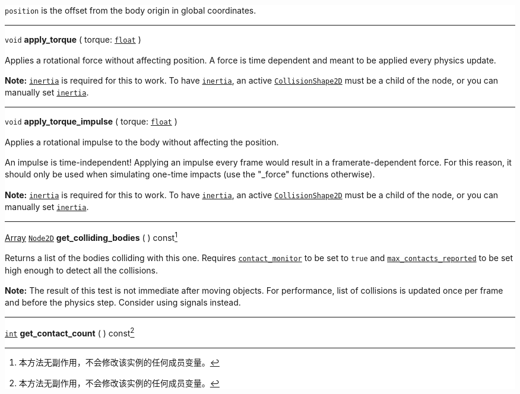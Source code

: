  `position` is the offset from the body origin in global coordinates.



---

<div id="_class_rigidbody2d_method_apply_torque"></div>

`void` **apply_torque** ( torque: [`float`](class_float.md) )<div id="class_rigidbody2d_method_apply_torque"></div>

Applies a rotational force without affecting position. A force is time dependent and meant to be applied every physics update.

 **Note:** [`inertia`](#class_rigidbody2d_property_inertia) is required for this to work. To have [`inertia`](#class_rigidbody2d_property_inertia), an active [`CollisionShape2D`](class_collisionshape2d.md) must be a child of the node, or you can manually set [`inertia`](#class_rigidbody2d_property_inertia).



---

<div id="_class_rigidbody2d_method_apply_torque_impulse"></div>

`void` **apply_torque_impulse** ( torque: [`float`](class_float.md) )<div id="class_rigidbody2d_method_apply_torque_impulse"></div>

Applies a rotational impulse to the body without affecting the position.

An impulse is time-independent! Applying an impulse every frame would result in a framerate-dependent force. For this reason, it should only be used when simulating one-time impacts (use the "_force" functions otherwise).

 **Note:** [`inertia`](#class_rigidbody2d_property_inertia) is required for this to work. To have [`inertia`](#class_rigidbody2d_property_inertia), an active [`CollisionShape2D`](class_collisionshape2d.md) must be a child of the node, or you can manually set [`inertia`](#class_rigidbody2d_property_inertia).



---

<div id="_class_rigidbody2d_method_get_colliding_bodies"></div>

[Array](class_array.md) [`Node2D`](class_node2d.md) **get_colliding_bodies** ( ) const[^const]<div id="class_rigidbody2d_method_get_colliding_bodies"></div>

Returns a list of the bodies colliding with this one. Requires [`contact_monitor`](#class_rigidbody2d_property_contact_monitor) to be set to `true` and [`max_contacts_reported`](#class_rigidbody2d_property_max_contacts_reported) to be set high enough to detect all the collisions.

 **Note:** The result of this test is not immediate after moving objects. For performance, list of collisions is updated once per frame and before the physics step. Consider using signals instead.



---

<div id="_class_rigidbody2d_method_get_contact_count"></div>

[`int`](class_int.md) **get_contact_count** ( ) const[^const]<div id="class_rigidbody2d_method_get_contact_count"></div>


[^virtual]: 本方法通常需要用户覆盖才能生效。
[^const]: 本方法无副作用，不会修改该实例的任何成员变量。
[^vararg]: 本方法除了能接受在此处描述的参数外，还能够继续接受任意数量的参数。
[^constructor]: 本方法用于构造某个类型。
[^static]: 调用本方法无需实例，可直接使用类名进行调用。
[^operator]: 本方法描述的是使用本类型作为左操作数的有效运算符。
[^bitfield]: 这个值是由下列位标志构成位掩码的整数。
[^void]: 无返回值。